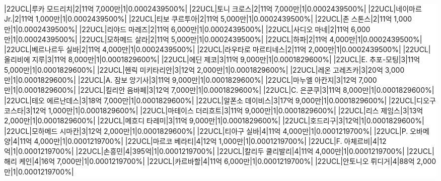 |22UCL|루카 모드리치|2|11억 7,000만|1|0.0002439500%|
|22UCL|토니 크로스|2|11억 7,000만|1|0.0002439500%|
|22UCL|네이마르 Jr.|2|11억 1,000만|1|0.0002439500%|
|22UCL|티보 쿠르투아|2|11억 5,000만|1|0.0002439500%|
|22UCL|존 스톤스|2|11억 1,000만|1|0.0002439500%|
|22UCL|리야드 마레즈|2|11억 6,000만|1|0.0002439500%|
|22UCL|사디오 마네|2|11억 6,000만|1|0.0002439500%|
|22UCL|모하메드 살라|2|11억 5,000만|1|0.0002439500%|
|22UCL|하파|2|11억 4,000만|1|0.0002439500%|
|22UCL|베르나르두 실바|2|11억 4,000만|1|0.0002439500%|
|22UCL|라우타로 마르티네스|2|11억 2,000만|1|0.0002439500%|
|22UCL|올리비에 지루|3|11억 8,000만|1|0.0001829600%|
|22UCL|에딘 제코|3|11억 9,000만|1|0.0001829600%|
|22UCL|E. 추포-모팅|3|11억 5,000만|1|0.0001829600%|
|22UCL|헨릭 미키타리안|3|12억 2,000만|1|0.0001829600%|
|22UCL|레온 고레츠카|3|20억 3,000만|1|0.0001829600%|
|22UCL|A. 잠보 앙기사|3|11억 9,000만|1|0.0001829600%|
|22UCL|마누엘 아칸지|3|12억 7,000만|1|0.0001829600%|
|22UCL|킬리안 음바페|3|12억 7,000만|1|0.0001829600%|
|22UCL|C. 은쿤쿠|3|11억 8,000만|1|0.0001829600%|
|22UCL|테오 에르난데스|3|18억 7,000만|1|0.0001829600%|
|22UCL|알폰소 데이비스|3|17억 9,000만|1|0.0001829600%|
|22UCL|디오구 코스타|3|12억 1,000만|1|0.0001829600%|
|22UCL|마테이스 더리흐트|3|11억 9,000만|1|0.0001829600%|
|22UCL|리스 제임스|3|13억 2,000만|1|0.0001829600%|
|22UCL|메흐디 타레미|3|11억 9,000만|1|0.0001829600%|
|22UCL|호드리구|3|12억|1|0.0001829600%|
|22UCL|모하메드 시마칸|3|12억 2,000만|1|0.0001829600%|
|22UCL|티아구 실바|4|11억 4,000만|1|0.0001219700%|
|22UCL|P. 오바메양|4|11억 4,000만|1|0.0001219700%|
|22UCL|마르코 베라티|4|12억 1,000만|1|0.0001219700%|
|22UCL|F. 아체르비|4|12억|1|0.0001219700%|
|22UCL|손흥민|4|395억|1|0.0001219700%|
|22UCL|칼리두 쿨리발리|4|11억 4,000만|1|0.0001219700%|
|22UCL|해리 케인|4|16억 7,000만|1|0.0001219700%|
|22UCL|카르바할|4|11억 6,000만|1|0.0001219700%|
|22UCL|안토니오 뤼디거|4|88억 2,000만|1|0.0001219700%|